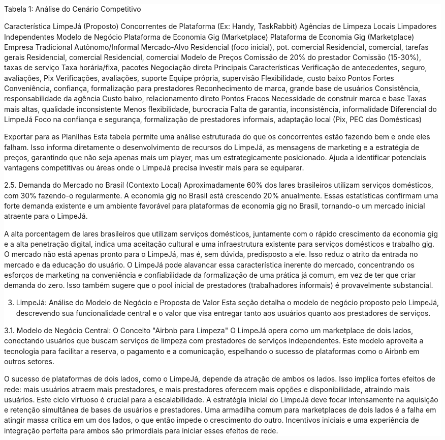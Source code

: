 Tabela 1: Análise do Cenário Competitivo

Característica	LimpeJá (Proposto)	Concorrentes de Plataforma (Ex: Handy, TaskRabbit)	Agências de Limpeza Locais	Limpadores Independentes
Modelo de Negócio	Plataforma de Economia Gig (Marketplace)	Plataforma de Economia Gig (Marketplace)	Empresa Tradicional	Autônomo/Informal
Mercado-Alvo	Residencial (foco inicial), pot. comercial	Residencial, comercial, tarefas gerais	Residencial, comercial	Residencial, comercial
Modelo de Preços	Comissão de 20% do prestador	Comissão (15-30%), taxas de serviço	Taxa horária/fixa, pacotes	Negociação direta
Principais Características	Verificação de antecedentes, seguro, avaliações, Pix	Verificações, avaliações, suporte	Equipe própria, supervisão	Flexibilidade, custo baixo
Pontos Fortes	Conveniência, confiança, formalização para prestadores	Reconhecimento de marca, grande base de usuários	Consistência, responsabilidade da agência	Custo baixo, relacionamento direto
Pontos Fracos	Necessidade de construir marca e base	Taxas mais altas, qualidade inconsistente	Menos flexibilidade, burocracia	Falta de garantia, inconsistência, informalidade
Diferencial do LimpeJá	Foco na confiança e segurança, formalização de prestadores informais, adaptação local (Pix, PEC das Domésticas)			

Exportar para as Planilhas
Esta tabela permite uma análise estruturada do que os concorrentes estão fazendo bem e onde eles falham. Isso informa diretamente o desenvolvimento de recursos do LimpeJá, as mensagens de marketing e a estratégia de preços, garantindo que não seja apenas mais um player, mas um estrategicamente posicionado. Ajuda a identificar potenciais vantagens competitivas ou áreas onde o LimpeJá precisa investir mais para se equiparar.

2.5. Demanda do Mercado no Brasil (Contexto Local)
Aproximadamente 60% dos lares brasileiros utilizam serviços domésticos, com 30% fazendo-o regularmente. A economia gig no Brasil está crescendo 20% anualmente. Essas estatísticas confirmam uma forte demanda existente e um ambiente favorável para plataformas de economia gig no Brasil, tornando-o um mercado inicial atraente para o LimpeJá.

A alta porcentagem de lares brasileiros que utilizam serviços domésticos, juntamente com o rápido crescimento da economia gig e a alta penetração digital, indica uma aceitação cultural e uma infraestrutura existente para serviços domésticos e trabalho gig. O mercado não está apenas pronto para o LimpeJá, mas é, sem dúvida, predisposto a ele. Isso reduz o atrito da entrada no mercado e da educação do usuário. O LimpeJá pode alavancar essa característica inerente do mercado, concentrando os esforços de marketing na conveniência e confiabilidade da formalização de uma prática já comum, em vez de ter que criar demanda do zero. Isso também sugere que o pool inicial de prestadores (trabalhadores informais) é provavelmente substancial.

3. LimpeJá: Análise do Modelo de Negócio e Proposta de Valor
Esta seção detalha o modelo de negócio proposto pelo LimpeJá, descrevendo sua funcionalidade central e o valor que visa entregar tanto aos usuários quanto aos prestadores de serviços.

3.1. Modelo de Negócio Central: O Conceito "Airbnb para Limpeza"
O LimpeJá opera como um marketplace de dois lados, conectando usuários que buscam serviços de limpeza com prestadores de serviços independentes. Este modelo aproveita a tecnologia para facilitar a reserva, o pagamento e a comunicação, espelhando o sucesso de plataformas como o Airbnb em outros setores.

O sucesso de plataformas de dois lados, como o LimpeJá, depende da atração de ambos os lados. Isso implica fortes efeitos de rede: mais usuários atraem mais prestadores, e mais prestadores oferecem mais opções e disponibilidade, atraindo mais usuários. Este ciclo virtuoso é crucial para a escalabilidade. A estratégia inicial do LimpeJá deve focar intensamente na aquisição e retenção simultânea de bases de usuários e prestadores. Uma armadilha comum para marketplaces de dois lados é a falha em atingir massa crítica em um dos lados, o que então impede o crescimento do outro. Incentivos iniciais e uma experiência de integração perfeita para ambos são primordiais para iniciar esses efeitos de rede.
